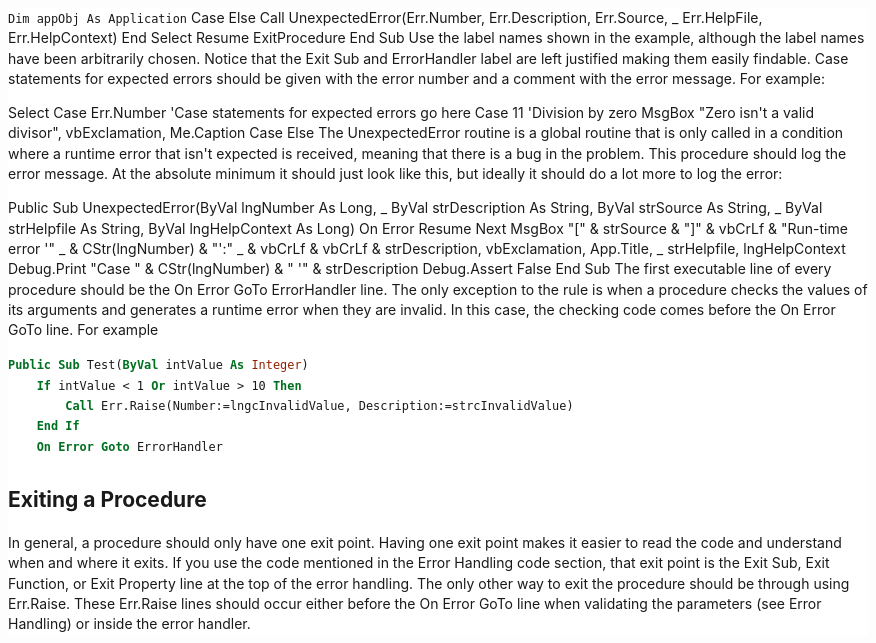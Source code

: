 ```Dim appObj As Application```
    Case Else
        Call UnexpectedError(Err.Number, Err.Description, Err.Source, _
            Err.HelpFile, Err.HelpContext)
    End Select
    Resume ExitProcedure
End Sub
Use the label names shown in the example, although the label names have been arbitrarily chosen. Notice that the Exit Sub and ErrorHandler label are left justified making them easily findable. Case statements for expected errors should be given with the error number and a comment with the error message. For example:

Select Case Err.Number
'Case statements for expected errors go here
Case 11 'Division by zero
    MsgBox "Zero isn't a valid divisor", vbExclamation, Me.Caption
Case Else
The UnexpectedError routine is a global routine that is only called in a condition where a runtime error that isn't expected is received, meaning that there is a bug in the problem. This procedure should log the error message. At the absolute minimum it should just look like this, but ideally it should do a lot more to log the error:

Public Sub UnexpectedError(ByVal lngNumber As Long, _
    ByVal strDescription As String, ByVal strSource As String, _
    ByVal strHelpfile As String, ByVal lngHelpContext As Long)
    On Error Resume Next
    MsgBox "[" & strSource & "]" & vbCrLf & "Run-time error '" _
        & CStr(lngNumber) & "':" _
        & vbCrLf & vbCrLf & strDescription, vbExclamation, App.Title, _
        strHelpfile, lngHelpContext
    Debug.Print "Case " & CStr(lngNumber) & " '"
        & strDescription
    Debug.Assert False
End Sub
The first executable line of every procedure should be the On Error GoTo ErrorHandler line. The only exception to the rule is when a procedure checks the values of its arguments and generates a runtime error when they are invalid. In this case, the checking code comes before the On Error GoTo line. For example

```vb
Public Sub Test(ByVal intValue As Integer)
    If intValue < 1 Or intValue > 10 Then
        Call Err.Raise(Number:=lngcInvalidValue, Description:=strcInvalidValue)
    End If
    On Error Goto ErrorHandler
```

## Exiting a Procedure

In general, a procedure should only have one exit point. Having one exit point makes it easier to read the code and understand when and where it exits. If you use the code mentioned in the Error Handling code section, that exit point is the Exit Sub, Exit Function, or Exit Property line at the top of the error handling. The only other way to exit the procedure should be through using Err.Raise. These Err.Raise lines should occur either before the On Error GoTo line when validating the parameters (see Error Handling) or inside the error handler.
